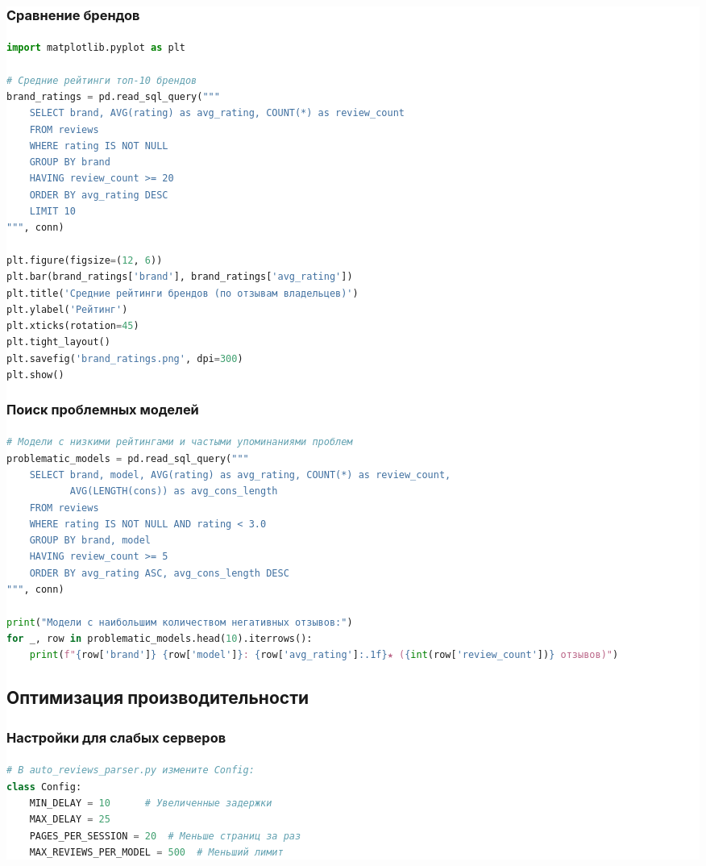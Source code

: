 ### Сравнение брендов
```python
import matplotlib.pyplot as plt

# Средние рейтинги топ-10 брендов
brand_ratings = pd.read_sql_query("""
    SELECT brand, AVG(rating) as avg_rating, COUNT(*) as review_count
    FROM reviews 
    WHERE rating IS NOT NULL 
    GROUP BY brand 
    HAVING review_count >= 20
    ORDER BY avg_rating DESC 
    LIMIT 10
""", conn)

plt.figure(figsize=(12, 6))
plt.bar(brand_ratings['brand'], brand_ratings['avg_rating'])
plt.title('Средние рейтинги брендов (по отзывам владельцев)')
plt.ylabel('Рейтинг')
plt.xticks(rotation=45)
plt.tight_layout()
plt.savefig('brand_ratings.png', dpi=300)
plt.show()
```

### Поиск проблемных моделей
```python
# Модели с низкими рейтингами и частыми упоминаниями проблем
problematic_models = pd.read_sql_query("""
    SELECT brand, model, AVG(rating) as avg_rating, COUNT(*) as review_count,
           AVG(LENGTH(cons)) as avg_cons_length
    FROM reviews 
    WHERE rating IS NOT NULL AND rating < 3.0
    GROUP BY brand, model 
    HAVING review_count >= 5
    ORDER BY avg_rating ASC, avg_cons_length DESC
""", conn)

print("Модели с наибольшим количеством негативных отзывов:")
for _, row in problematic_models.head(10).iterrows():
    print(f"{row['brand']} {row['model']}: {row['avg_rating']:.1f}★ ({int(row['review_count'])} отзывов)")
```

## Оптимизация производительности

### Настройки для слабых серверов
```python
# В auto_reviews_parser.py измените Config:
class Config:
    MIN_DELAY = 10      # Увеличенные задержки
    MAX_DELAY = 25
    PAGES_PER_SESSION = 20  # Меньше страниц за раз
    MAX_REVIEWS_PER_MODEL = 500  # Меньший лимит
```
